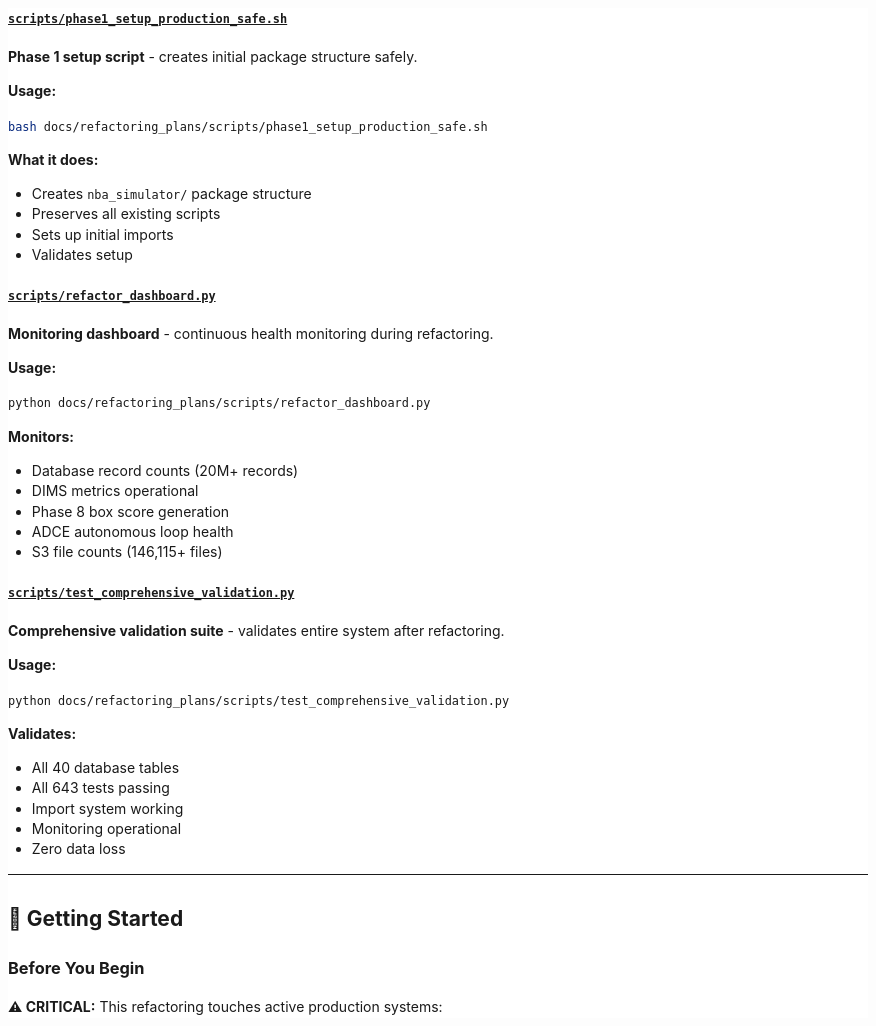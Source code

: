 #### [`scripts/phase1_setup_production_safe.sh`](scripts/phase1_setup_production_safe.sh)
**Phase 1 setup script** - creates initial package structure safely.

**Usage:**
```bash
bash docs/refactoring_plans/scripts/phase1_setup_production_safe.sh
```

**What it does:**
- Creates `nba_simulator/` package structure
- Preserves all existing scripts
- Sets up initial imports
- Validates setup

#### [`scripts/refactor_dashboard.py`](scripts/refactor_dashboard.py)
**Monitoring dashboard** - continuous health monitoring during refactoring.

**Usage:**
```bash
python docs/refactoring_plans/scripts/refactor_dashboard.py
```

**Monitors:**
- Database record counts (20M+ records)
- DIMS metrics operational
- Phase 8 box score generation
- ADCE autonomous loop health
- S3 file counts (146,115+ files)

#### [`scripts/test_comprehensive_validation.py`](scripts/test_comprehensive_validation.py)
**Comprehensive validation suite** - validates entire system after refactoring.

**Usage:**
```bash
python docs/refactoring_plans/scripts/test_comprehensive_validation.py
```

**Validates:**
- All 40 database tables
- All 643 tests passing
- Import system working
- Monitoring operational
- Zero data loss

---

## 🚦 Getting Started

### Before You Begin

**⚠️ CRITICAL:** This refactoring touches active production systems:
